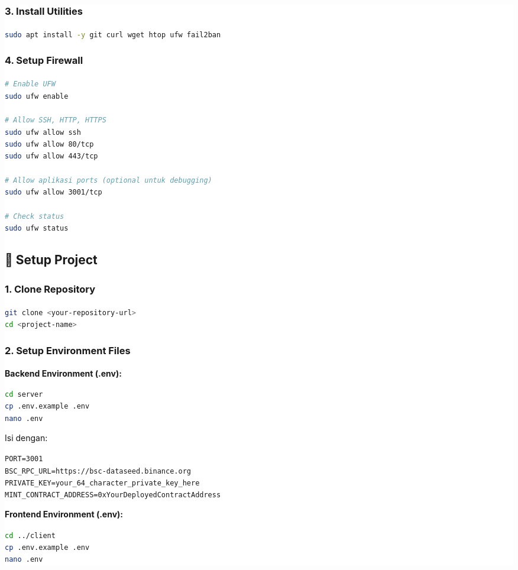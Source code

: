 ### 3. Install Utilities

```bash
sudo apt install -y git curl wget htop ufw fail2ban
```

### 4. Setup Firewall

```bash
# Enable UFW
sudo ufw enable

# Allow SSH, HTTP, HTTPS
sudo ufw allow ssh
sudo ufw allow 80/tcp
sudo ufw allow 443/tcp

# Allow aplikasi ports (optional untuk debugging)
sudo ufw allow 3001/tcp

# Check status
sudo ufw status
```

## 📁 Setup Project

### 1. Clone Repository

```bash
git clone <your-repository-url>
cd <project-name>
```

### 2. Setup Environment Files

**Backend Environment (.env):**

```bash
cd server
cp .env.example .env
nano .env
```

Isi dengan:

```env
PORT=3001
BSC_RPC_URL=https://bsc-dataseed.binance.org
PRIVATE_KEY=your_64_character_private_key_here
MINT_CONTRACT_ADDRESS=0xYourDeployedContractAddress
```

**Frontend Environment (.env):**

```bash
cd ../client
cp .env.example .env
nano .env
```
